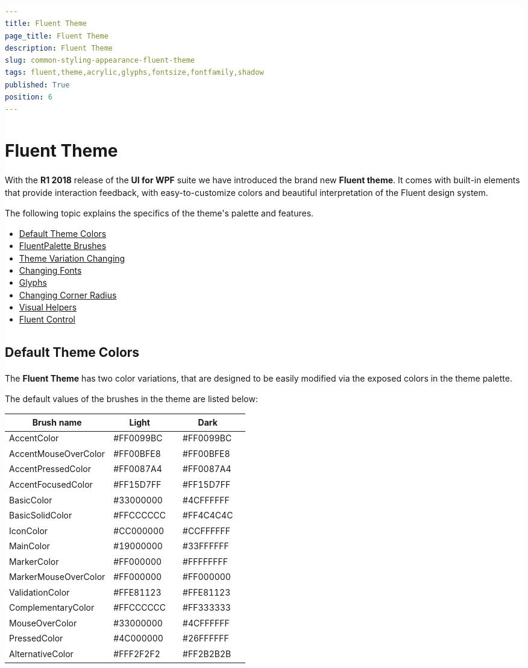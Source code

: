 ```yaml
---
title: Fluent Theme
page_title: Fluent Theme
description: Fluent Theme
slug: common-styling-appearance-fluent-theme
tags: fluent,theme,acrylic,glyphs,fontsize,fontfamily,shadow
published: True
position: 6
---
```


# Fluent Theme

With the **R1 2018** release of the **UI for WPF** suite we have introduced the brand new **Fluent theme**. It comes with built-in elements that provide interaction feedback, with easy-to-customize colors and beautiful interpretation of the Fluent design system.

The following topic explains the specifics of the theme's palette and features.

* [Default Theme Colors](#default-theme-colors)
* [FluentPalette Brushes](#fluentpalette-brushes)
* [Theme Variation Changing](#theme-variation-changing)
* [Changing Fonts](#font-family-and-font-size)
* [Glyphs](#glyphs)
* [Changing Corner Radius](#set-corner-radius)
* [Visual Helpers](#visual-effects-helpers)
* [Fluent Control](#fluent-control)

## Default Theme Colors

The **Fluent Theme** has two color variations, that are designed to be easily modified via the exposed colors in the theme palette.

The default values of the brushes in the theme are listed below:

| Brush name | Light || Dark ||
| ---------- | ----------- | --- | --- | --- |
| AccentColor | #FF0099BC | <div class="theme-palette-color fluenttheme-accentcolor-light"></div> |#FF0099BC | <div class="theme-palette-color fluenttheme-accentcolor-light"></div>|
| AccentMouseOverColor | #FF00BFE8 | <div class="theme-palette-color fluenttheme-accentmouseovercolor-light"></div> |#FF00BFE8 | <div class="theme-palette-color fluenttheme-accentmouseovercolor-light"></div>|
| AccentPressedColor | #FF0087A4 | <div class="theme-palette-color fluenttheme-accentpressedcolor-light"></div> |#FF0087A4 | <div class="theme-palette-color fluenttheme-accentpressedcolor-light"></div>|
| AccentFocusedColor | #FF15D7FF | <div class="theme-palette-color fluenttheme-accentfocusedcolor-light"></div> |#FF15D7FF | <div class="theme-palette-color fluenttheme-accentfocusedcolor-light"></div>|
| BasicColor | #33000000 | <div class="theme-palette-color fluenttheme-basiccolor-light"></div> |#4CFFFFFF | <div class="theme-palette-color fluenttheme-basiccolor-dark"></div>|
| BasicSolidColor | #FFCCCCCC | <div class="theme-palette-color fluenttheme-basicsolidcolor-light"></div> |#FF4C4C4C | <div class="theme-palette-color fluenttheme-basicsolidcolor-dark"></div>|
| IconColor | #CC000000 | <div class="theme-palette-color fluenttheme-iconcolor-light"></div> |#CCFFFFFF | <div class="theme-palette-color fluenttheme-iconcolor-dark"></div>|
| MainColor | #19000000 | <div class="theme-palette-color fluenttheme-maincolor-light"></div> |#33FFFFFF | <div class="theme-palette-color fluenttheme-maincolor-dark"></div>|
| MarkerColor | #FF000000 | <div class="theme-palette-color fluenttheme-markercolor-light"></div> |#FFFFFFFF | <div class="theme-palette-color fluenttheme-markercolor-dark"></div>|
| MarkerMouseOverColor | #FF000000 | <div class="theme-palette-color fluenttheme-markermouseovercolor-light"></div> |#FF000000 | <div class="theme-palette-color fluenttheme-markermouseovercolor-light"></div>|
| ValidationColor | #FFE81123 | <div class="theme-palette-color fluenttheme-validationcolor-light"></div> |#FFE81123 | <div class="theme-palette-color fluenttheme-validationcolor-light"></div>|
| ComplementaryColor | #FFCCCCCC | <div class="theme-palette-color fluenttheme-complementarycolor-light"></div> |#FF333333 | <div class="theme-palette-color fluenttheme-complementarycolor-dark"></div>|
| MouseOverColor | #33000000 | <div class="theme-palette-color fluenttheme-mouseovercolor-light"></div> |#4CFFFFFF | <div class="theme-palette-color fluenttheme-mouseovercolor-dark"></div>|
| PressedColor | #4C000000 | <div class="theme-palette-color fluenttheme-pressedcolor-light"></div> |#26FFFFFF | <div class="theme-palette-color fluenttheme-pressedcolor-dark"></div>|
| AlternativeColor | #FFF2F2F2 | <div class="theme-palette-color fluenttheme-alternativecolor-light"></div> |#FF2B2B2B | <div class="theme-palette-color fluenttheme-alternativecolor-dark"></div>|
